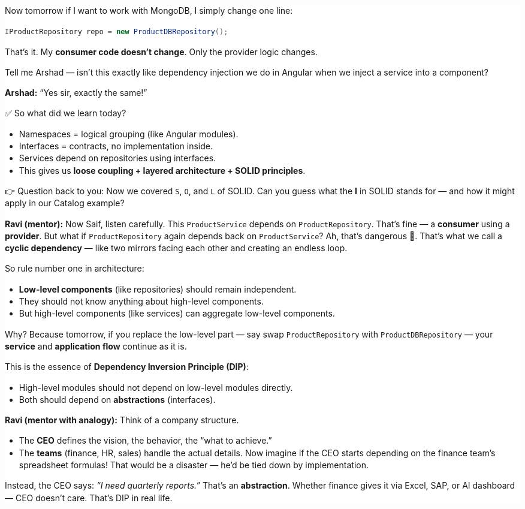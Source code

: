 Now tomorrow if I want to work with MongoDB, I simply change one line:

```csharp
IProductRepository repo = new ProductDBRepository();
```

That’s it. My **consumer code doesn’t change**.
Only the provider logic changes.

Tell me Arshad — isn’t this exactly like dependency injection we do in Angular when we inject a service into a component?

**Arshad:**
“Yes sir, exactly the same!”


✅ So what did we learn today?

* Namespaces = logical grouping (like Angular modules).
* Interfaces = contracts, no implementation inside.
* Services depend on repositories using interfaces.
* This gives us **loose coupling + layered architecture + SOLID principles**.


👉 Question back to you:
Now we covered `S`, `O`, and `L` of SOLID. Can you guess what the **I** in SOLID stands for — and how it might apply in our Catalog example?

**Ravi (mentor):**
Now Saif, listen carefully. This `ProductService` depends on `ProductRepository`.
That’s fine — a **consumer** using a **provider**.
But what if `ProductRepository` again depends back on `ProductService`?
Ah, that’s dangerous 🚨. That’s what we call a **cyclic dependency** — like two mirrors facing each other and creating an endless loop.

So rule number one in architecture:

* **Low-level components** (like repositories) should remain independent.
* They should not know anything about high-level components.
* But high-level components (like services) can aggregate low-level components.

Why? Because tomorrow, if you replace the low-level part — say swap `ProductRepository` with `ProductDBRepository` — your **service** and **application flow** continue as it is.

This is the essence of **Dependency Inversion Principle (DIP)**:

* High-level modules should not depend on low-level modules directly.
* Both should depend on **abstractions** (interfaces).

**Ravi (mentor with analogy):**
Think of a company structure.

* The **CEO** defines the vision, the behavior, the “what to achieve.”
* The **teams** (finance, HR, sales) handle the actual details.
  Now imagine if the CEO starts depending on the finance team’s spreadsheet formulas! That would be a disaster — he’d be tied down by implementation.

Instead, the CEO says: *“I need quarterly reports.”* That’s an **abstraction**.
Whether finance gives it via Excel, SAP, or AI dashboard — CEO doesn’t care.
That’s DIP in real life.
